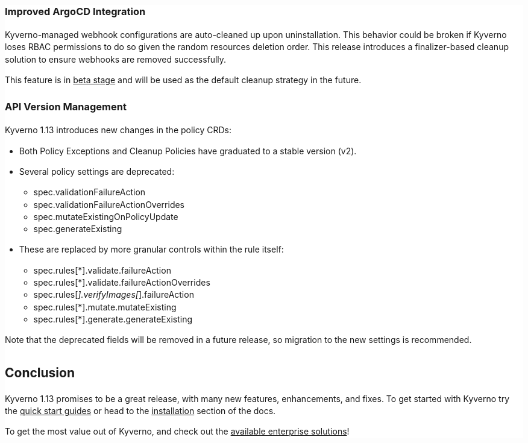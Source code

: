 
### Improved ArgoCD Integration  

Kyverno-managed webhook configurations are auto-cleaned up upon uninstallation. This behavior could be broken if Kyverno loses RBAC permissions to do so given the random resources deletion order. This release introduces a finalizer-based cleanup solution to ensure webhooks are removed successfully. 

This feature is in [beta stage](https://main.kyverno.io/docs/installation/uninstallation/#clean-up-webhooks) and will be used as the default cleanup strategy in the future.

### API Version Management

Kyverno 1.13 introduces new changes in the policy CRDs:

* Both Policy Exceptions and Cleanup Policies have graduated to a stable version (v2).
* Several policy settings are deprecated:
  * spec.validationFailureAction
  * spec.validationFailureActionOverrides
  * spec.mutateExistingOnPolicyUpdate
  * spec.generateExisting

* These are replaced by more granular controls within the rule itself: 
  * spec.rules[*].validate.failureAction
  * spec.rules[*].validate.failureActionOverrides
  * spec.rules[*].verifyImages[*].failureAction
  * spec.rules[*].mutate.mutateExisting
  * spec.rules[*].generate.generateExisting

Note that the deprecated fields will be removed in a future release, so migration to the new settings is recommended.

## Conclusion

Kyverno 1.13 promises to be a great release, with many new features, enhancements, and fixes. To get started with Kyverno try the [quick start guides](https://kyverno.io/docs/introduction/quick-start/) or head to the [installation](https://kyverno.io/docs/installation/methods/) section of the docs.

To get the most value out of Kyverno, and check out the [available enterprise solutions](/support)!